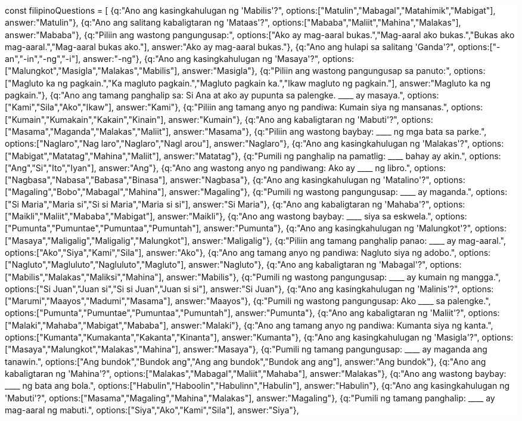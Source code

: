 const filipinoQuestions = [
  {q:"Ano ang kasingkahulugan ng 'Mabilis'?", options:["Matulin","Mabagal","Matahimik","Mabigat"], answer:"Matulin"},
  {q:"Ano ang salitang kabaligtaran ng 'Mataas'?", options:["Mababa","Maliit","Mahina","Malakas"], answer:"Mababa"},
  {q:"Piliin ang wastong pangungusap:", options:["Ako ay mag-aaral bukas.","Mag-aaral ako bukas.","Bukas ako mag-aaral.","Mag-aaral bukas ako."], answer:"Ako ay mag-aaral bukas."},
  {q:"Ano ang hulapi sa salitang 'Ganda'?", options:["-an","-in","-ng","-i"], answer:"-ng"},
  {q:"Ano ang kasingkahulugan ng 'Masaya'?", options:["Malungkot","Masigla","Malakas","Mabilis"], answer:"Masigla"},
  {q:"Piliin ang wastong pangungusap sa panuto:", options:["Magluto ka ng pagkain.","Ka magluto pagkain.","Magluto pagkain ka.","Ikaw magluto ng pagkain."], answer:"Magluto ka ng pagkain."},
  {q:"Ano ang tamang panghalip sa: Si Ana at ako ay pupunta sa palengke. ____ ay masaya.", options:["Kami","Sila","Ako","Ikaw"], answer:"Kami"},
  {q:"Piliin ang tamang anyo ng pandiwa: Kumain siya ng mansanas.", options:["Kumain","Kumakain","Kakain","Kinain"], answer:"Kumain"},
  {q:"Ano ang kabaligtaran ng 'Mabuti'?", options:["Masama","Maganda","Malakas","Maliit"], answer:"Masama"},
  {q:"Piliin ang wastong baybay: ____ ng mga bata sa parke.", options:["Naglaro","Nag laro","Naglaro","Nagl arou"], answer:"Naglaro"},
  {q:"Ano ang kasingkahulugan ng 'Malakas'?", options:["Mabigat","Matatag","Mahina","Maliit"], answer:"Matatag"},
  {q:"Pumili ng panghalip na pamatlig: ____ bahay ay akin.", options:["Ang","Si","Ito","Iyan"], answer:"Ang"},
  {q:"Ano ang wastong anyo ng pandiwang: Ako ay ____ ng libro.", options:["Nagbasa","Nabasa","Babasa","Binasa"], answer:"Nagbasa"},
  {q:"Ano ang kasingkahulugan ng 'Matalino'?", options:["Magaling","Bobo","Mabagal","Mahina"], answer:"Magaling"},
  {q:"Pumili ng wastong pangungusap: ____ ay maganda.", options:["Si Maria","Maria si","Si si Maria","Maria si si"], answer:"Si Maria"},
  {q:"Ano ang kabaligtaran ng 'Mahaba'?", options:["Maikli","Maliit","Mababa","Mabigat"], answer:"Maikli"},
  {q:"Ano ang wastong baybay: ____ siya sa eskwela.", options:["Pumunta","Pumuntae","Pumuntaa","Pumuntah"], answer:"Pumunta"},
  {q:"Ano ang kasingkahulugan ng 'Malungkot'?", options:["Masaya","Maligalig","Maligalig","Malungkot"], answer:"Maligalig"},
  {q:"Piliin ang tamang panghalip panao: ____ ay mag-aaral.", options:["Ako","Siya","Kami","Sila"], answer:"Ako"},
  {q:"Ano ang tamang anyo ng pandiwa: Nagluto siya ng adobo.", options:["Nagluto","Magluluto","Nagluluto","Magluto"], answer:"Nagluto"},
  {q:"Ano ang kabaligtaran ng 'Mabagal'?", options:["Mabilis","Malakas","Maliksi","Mahina"], answer:"Mabilis"},
  {q:"Pumili ng wastong pangungusap: ____ ay kumain ng mangga.", options:["Si Juan","Juan si","Si si Juan","Juan si si"], answer:"Si Juan"},
  {q:"Ano ang kasingkahulugan ng 'Malinis'?", options:["Marumi","Maayos","Madumi","Masama"], answer:"Maayos"},
  {q:"Pumili ng wastong pangungusap: Ako ____ sa palengke.", options:["Pumunta","Pumuntae","Pumuntaa","Pumuntah"], answer:"Pumunta"},
  {q:"Ano ang kabaligtaran ng 'Maliit'?", options:["Malaki","Mahaba","Mabigat","Mababa"], answer:"Malaki"},
  {q:"Ano ang tamang anyo ng pandiwa: Kumanta siya ng kanta.", options:["Kumanta","Kumakanta","Kakanta","Kinanta"], answer:"Kumanta"},
  {q:"Ano ang kasingkahulugan ng 'Masigla'?", options:["Masaya","Malungkot","Malakas","Mahina"], answer:"Masaya"},
  {q:"Pumili ng tamang pangungusap: ____ ay maganda ang tanawin.", options:["Ang bundok","Bundok ang","Ang ang bundok","Bundok ang ang"], answer:"Ang bundok"},
  {q:"Ano ang kabaligtaran ng 'Mahina'?", options:["Malakas","Mabagal","Maliit","Mahaba"], answer:"Malakas"},
  {q:"Ano ang wastong baybay: ____ ng bata ang bola.", options:["Habulin","Haboolin","Habulinn","Habulin"], answer:"Habulin"},
  {q:"Ano ang kasingkahulugan ng 'Mabuti'?", options:["Masama","Magaling","Mahina","Malakas"], answer:"Magaling"},
  {q:"Pumili ng tamang panghalip: ____ ay mag-aaral ng mabuti.", options:["Siya","Ako","Kami","Sila"], answer:"Siya"},